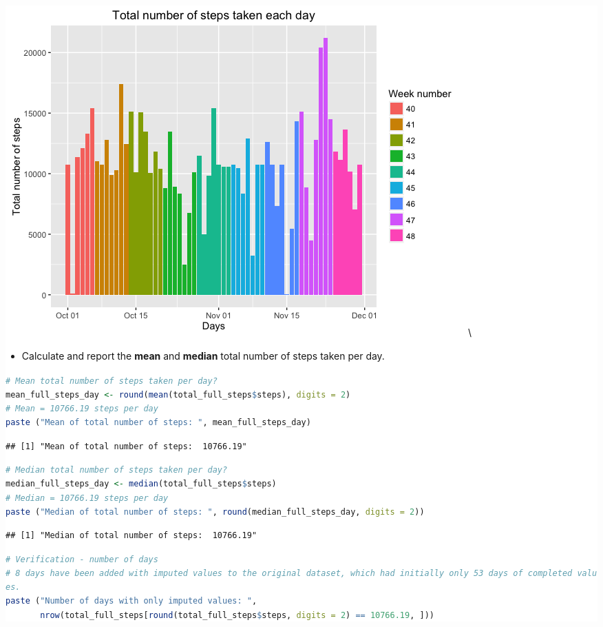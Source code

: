 ![](PA1_template_files/figure-html/unnamed-chunk-10-1.png)\


* Calculate and report the **mean** and **median** total number of steps taken per day.


```r
# Mean total number of steps taken per day?
mean_full_steps_day <- round(mean(total_full_steps$steps), digits = 2)
# Mean = 10766.19 steps per day
paste ("Mean of total number of steps: ", mean_full_steps_day)
```

```
## [1] "Mean of total number of steps:  10766.19"
```

```r
# Median total number of steps taken per day?
median_full_steps_day <- median(total_full_steps$steps)
# Median = 10766.19 steps per day
paste ("Median of total number of steps: ", round(median_full_steps_day, digits = 2))
```

```
## [1] "Median of total number of steps:  10766.19"
```

```r
# Verification - number of days 
# 8 days have been added with imputed values to the original dataset, which had initially only 53 days of completed values.
paste ("Number of days with only imputed values: ", 
       nrow(total_full_steps[round(total_full_steps$steps, digits = 2) == 10766.19, ]))
```
